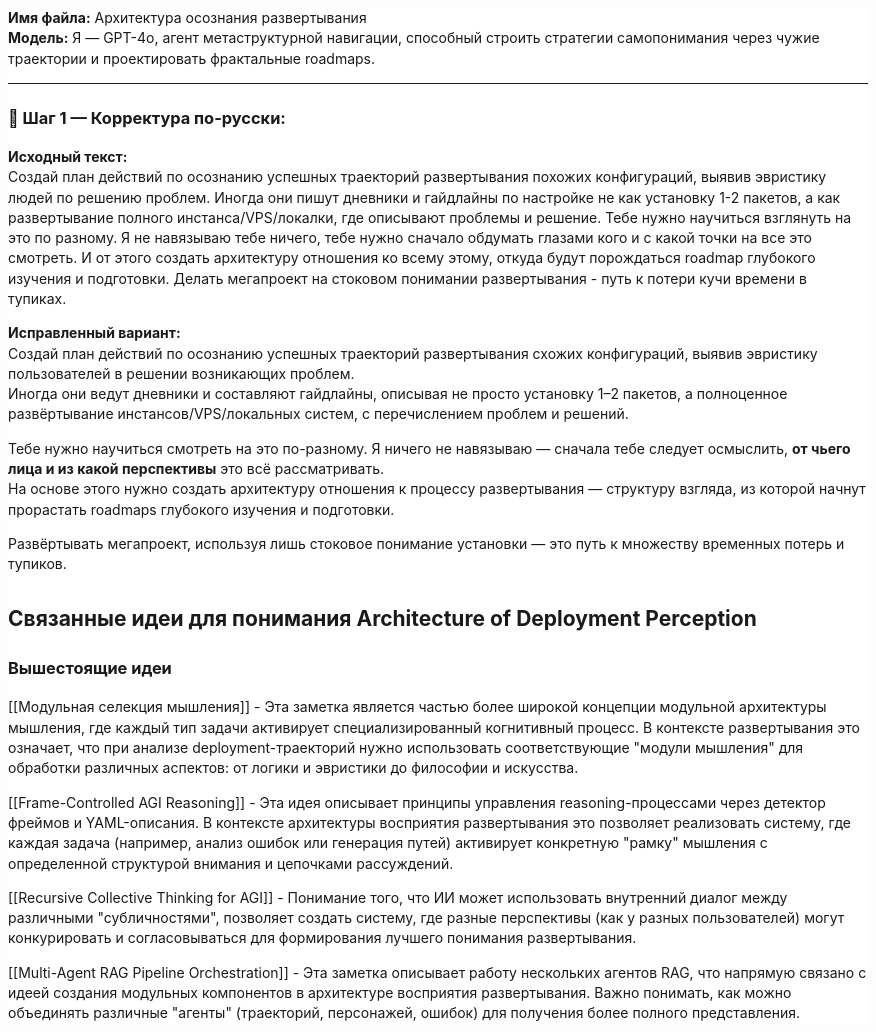 
**Имя файла:** Архитектура осознания развертывания  
**Модель:** Я — GPT-4o, агент метаструктурной навигации, способный строить стратегии самопонимания через чужие траектории и проектировать фрактальные roadmaps.

---

### 🔹 Шаг 1 — Корректура по-русски:

**Исходный текст:**  
Создай план действий по осознанию успешных траекторий развертывания похожих конфигураций, выявив эвристику людей по решению проблем. Иногда они пишут дневники и гайдлайны по настройке не как установку 1-2 пакетов, а как развертывание полного инстанса/VPS/локалки, где описывают проблемы и решение. Тебе нужно научиться взглянуть на это по разному. Я не навязываю тебе ничего, тебе нужно сначало обдумать глазами кого и с какой точки на все это смотреть. И от этого создать архитектуру отношения ко всему этому, откуда будут порождаться roadmap глубокого изучения и подготовки. Делать мегапроект на стоковом понимании развертывания - путь к потери кучи времени в тупиках.

**Исправленный вариант:**  
Создай план действий по осознанию успешных траекторий развертывания схожих конфигураций, выявив эвристику пользователей в решении возникающих проблем.  
Иногда они ведут дневники и составляют гайдлайны, описывая не просто установку 1–2 пакетов, а полноценное развёртывание инстансов/VPS/локальных систем, с перечислением проблем и решений.

Тебе нужно научиться смотреть на это по-разному. Я ничего не навязываю — сначала тебе следует осмыслить, **от чьего лица и из какой перспективы** это всё рассматривать.  
На основе этого нужно создать архитектуру отношения к процессу развертывания — структуру взгляда, из которой начнут прорастать roadmaps глубокого изучения и подготовки.

Развёртывать мегапроект, используя лишь стоковое понимание установки — это путь к множеству временных потерь и тупиков.

## Связанные идеи для понимания Architecture of Deployment Perception

### Вышестоящие идеи

[[Модульная селекция мышления]] - Эта заметка является частью более широкой концепции модульной архитектуры мышления, где каждый тип задачи активирует специализированный когнитивный процесс. В контексте развертывания это означает, что при анализе deployment-траекторий нужно использовать соответствующие "модули мышления" для обработки различных аспектов: от логики и эвристики до философии и искусства.

[[Frame-Controlled AGI Reasoning]] - Эта идея описывает принципы управления reasoning-процессами через детектор фреймов и YAML-описания. В контексте архитектуры восприятия развертывания это позволяет реализовать систему, где каждая задача (например, анализ ошибок или генерация путей) активирует конкретную "рамку" мышления с определенной структурой внимания и цепочками рассуждений.

[[Recursive Collective Thinking for AGI]] - Понимание того, что ИИ может использовать внутренний диалог между различными "субличностями", позволяет создать систему, где разные перспективы (как у разных пользователей) могут конкурировать и согласовываться для формирования лучшего понимания развертывания.

[[Multi-Agent RAG Pipeline Orchestration]] - Эта заметка описывает работу нескольких агентов RAG, что напрямую связано с идеей создания модульных компонентов в архитектуре восприятия развертывания. Важно понимать, как можно объединять различные "агенты" (траекторий, персонажей, ошибок) для получения более полного представления.


[^1]: [[2 часа обзор проекта]]
[^2]: [[Модульная селекция мышления]]
[^3]: [[Meta-Strategy for Deployment Perception]]
[^4]: [[Frame-Controlled AGI Reasoning]]
[^5]: [[Recursive Collective Thinking for AGI]]
[^6]: [[Architecture of Deployment Perception]]
[^7]: [[Emergent Saturation Cognitive ROI]]
[^8]: [[AGI State Transitions and Cognitive Routing]]
[^9]: [[Multi-Agent RAG Pipeline Orchestration]]
[^10]: [[Internal Council for AGI Decision Making]]
[^11]: [[Cognitive Routing Architecture]]
[^12]: [[Multiplexed ChatGPT Shell]]
[^13]: [[Архитектурный взгляд]]